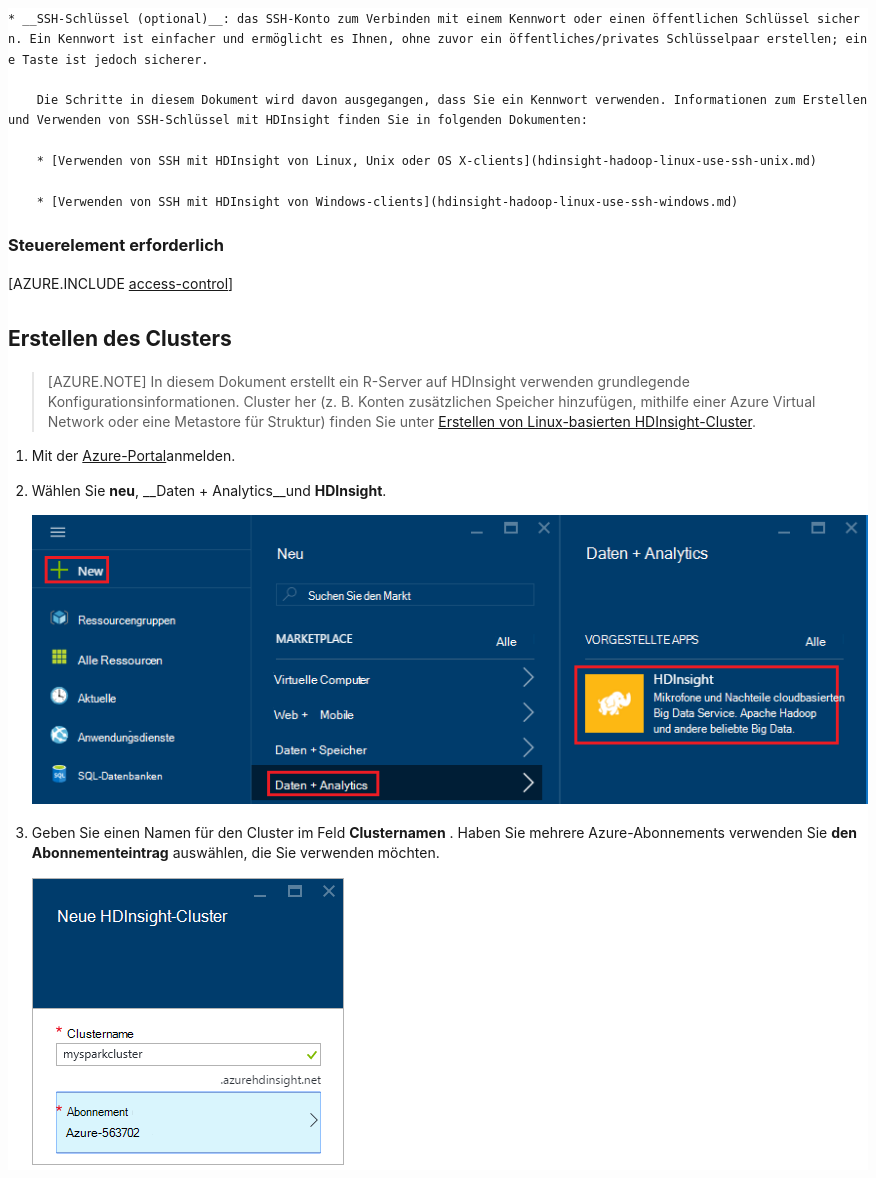     * __SSH-Schlüssel (optional)__: das SSH-Konto zum Verbinden mit einem Kennwort oder einen öffentlichen Schlüssel sichern. Ein Kennwort ist einfacher und ermöglicht es Ihnen, ohne zuvor ein öffentliches/privates Schlüsselpaar erstellen; eine Taste ist jedoch sicherer.
    
        Die Schritte in diesem Dokument wird davon ausgegangen, dass Sie ein Kennwort verwenden. Informationen zum Erstellen und Verwenden von SSH-Schlüssel mit HDInsight finden Sie in folgenden Dokumenten:
        
        * [Verwenden von SSH mit HDInsight von Linux, Unix oder OS X-clients](hdinsight-hadoop-linux-use-ssh-unix.md)
        
        * [Verwenden von SSH mit HDInsight von Windows-clients](hdinsight-hadoop-linux-use-ssh-windows.md)

### <a name="access-control-requirements"></a>Steuerelement erforderlich

[AZURE.INCLUDE [access-control](../../includes/hdinsight-access-control-requirements.md)]

## <a name="create-the-cluster"></a>Erstellen des Clusters

> [AZURE.NOTE] In diesem Dokument erstellt ein R-Server auf HDInsight verwenden grundlegende Konfigurationsinformationen. Cluster her (z. B. Konten zusätzlichen Speicher hinzufügen, mithilfe einer Azure Virtual Network oder eine Metastore für Struktur) finden Sie unter [Erstellen von Linux-basierten HDInsight-Cluster](hdinsight-hadoop-provision-linux-clusters.md).

1. Mit der [Azure-Portal](https://portal.azure.com)anmelden.

2. Wählen Sie __neu__, __Daten + Analytics__und __HDInsight__.

    ![Erstellen eines neuen Clusters Bild](./media/hdinsight-getting-started-with-r/newcluster.png)

3. Geben Sie einen Namen für den Cluster im Feld __Clusternamen__ . Haben Sie mehrere Azure-Abonnements verwenden Sie __den Abonnementeintrag__ auswählen, die Sie verwenden möchten.

    ![Cluster Name und Abonnement-Optionen](./media/hdinsight-getting-started-with-r/clustername.png)
